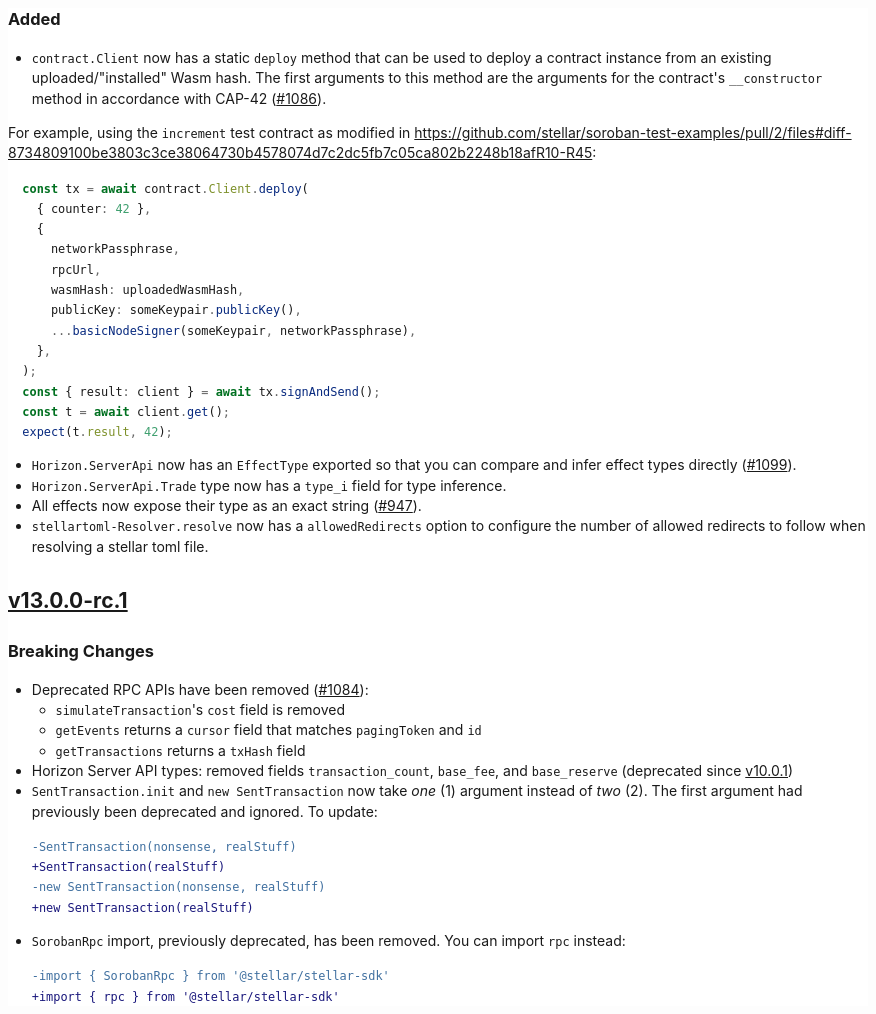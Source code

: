 ### Added
* `contract.Client` now has a static `deploy` method that can be used to deploy a contract instance from an existing uploaded/"installed" Wasm hash. The first arguments to this method are the arguments for the contract's `__constructor` method in accordance with CAP-42 ([#1086](https://github.com/stellar/js-stellar-sdk/pull/1086/)).

For example, using the `increment` test contract as modified in https://github.com/stellar/soroban-test-examples/pull/2/files#diff-8734809100be3803c3ce38064730b4578074d7c2dc5fb7c05ca802b2248b18afR10-R45:
```typescript
  const tx = await contract.Client.deploy(
    { counter: 42 },
    {
      networkPassphrase,
      rpcUrl,
      wasmHash: uploadedWasmHash,
      publicKey: someKeypair.publicKey(),
      ...basicNodeSigner(someKeypair, networkPassphrase),
    },
  );
  const { result: client } = await tx.signAndSend();
  const t = await client.get();
  expect(t.result, 42);
```
* `Horizon.ServerApi` now has an `EffectType` exported so that you can compare and infer effect types directly ([#1099](https://github.com/stellar/js-stellar-sdk/pull/1099)).
* `Horizon.ServerApi.Trade` type now has a `type_i` field for type inference.
* All effects now expose their type as an exact string ([#947](https://github.com/stellar/js-stellar-sdk/pull/947)).
* `stellartoml-Resolver.resolve` now has a `allowedRedirects` option to configure the number of allowed redirects to follow when resolving a stellar toml file.


## [v13.0.0-rc.1](https://github.com/stellar/js-stellar-sdk/compare/v13.0.0-beta.1...v13.0.0-rc.1)

### Breaking Changes
- Deprecated RPC APIs have been removed ([#1084](https://github.com/stellar/js-stellar-sdk/pull/1084)):
  * `simulateTransaction`'s `cost` field is removed
  * `getEvents` returns a `cursor` field that matches `pagingToken` and `id`
  * `getTransactions` returns a `txHash` field
- Horizon Server API types: removed fields `transaction_count`, `base_fee`, and `base_reserve` (deprecated since [v10.0.1](https://github.com/stellar/js-stellar-sdk/releases/tag/v10.0.1))
- `SentTransaction.init` and `new SentTransaction` now take _one_ (1) argument instead of _two_ (2). The first argument had previously been deprecated and ignored. To update:
  ```diff
  -SentTransaction(nonsense, realStuff)
  +SentTransaction(realStuff)
  -new SentTransaction(nonsense, realStuff)
  +new SentTransaction(realStuff)
  ```
- `SorobanRpc` import, previously deprecated, has been removed. You can import `rpc` instead:
  ```diff
  -import { SorobanRpc } from '@stellar/stellar-sdk'
  +import { rpc } from '@stellar/stellar-sdk'
  ```
